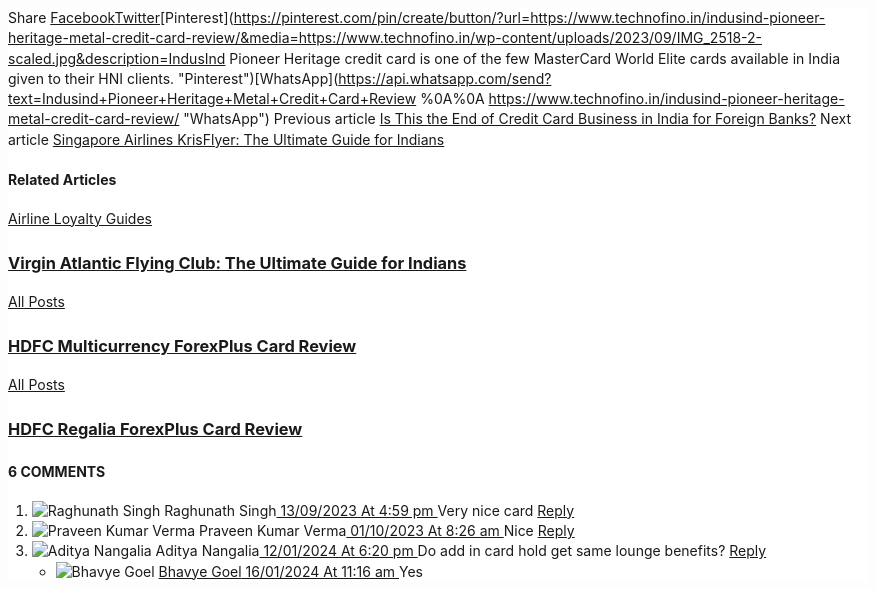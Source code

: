 
Share
[Facebook](https://www.facebook.com/sharer.php?u=https%3A%2F%2Fwww.technofino.in%2Findusind-pioneer-heritage-metal-credit-card-review%2F "Facebook")[Twitter](https://twitter.com/intent/tweet?text=Indusind+Pioneer+Heritage+Metal+Credit+Card+Review&url=https%3A%2F%2Fwww.technofino.in%2Findusind-pioneer-heritage-metal-credit-card-review%2F&via=TechnoFino+-+Best+Credit+Card+%26+Personal+Finance+Advisor "Twitter")[Pinterest](https://pinterest.com/pin/create/button/?url=https://www.technofino.in/indusind-pioneer-heritage-metal-credit-card-review/&media=https://www.technofino.in/wp-content/uploads/2023/09/IMG_2518-2-scaled.jpg&description=IndusInd Pioneer Heritage credit card is one of the few MasterCard World Elite cards available in India given to their HNI clients. "Pinterest")[WhatsApp](https://api.whatsapp.com/send?text=Indusind+Pioneer+Heritage+Metal+Credit+Card+Review %0A%0A https://www.technofino.in/indusind-pioneer-heritage-metal-credit-card-review/ "WhatsApp")
[ ](https://www.technofino.in/indusind-pioneer-heritage-metal-credit-card-review/ "More")
Previous article
[Is This the End of Credit Card Business in India for Foreign Banks?](https://www.technofino.in/is-this-the-end-of-credit-card-business-in-india-for-foreign-banks/)
Next article
[Singapore Airlines KrisFlyer: The Ultimate Guide for Indians](https://www.technofino.in/singapore-airlines-krisflyer-the-ultimate-guide-for-indians/)
#### Related Articles
[](https://www.technofino.in/virgin-atlantic-flying-club-the-ultimate-guide-for-indians/ "Virgin Atlantic Flying Club: The Ultimate Guide for Indians")
[Airline Loyalty Guides](https://www.technofino.in/category/loyalty-guides/airline-loyalty-guides/)
### [Virgin Atlantic Flying Club: The Ultimate Guide for Indians](https://www.technofino.in/virgin-atlantic-flying-club-the-ultimate-guide-for-indians/ "Virgin Atlantic Flying Club: The Ultimate Guide for Indians")
[](https://www.technofino.in/hdfc-multicurrency-forexplus-card-review/ "HDFC Multicurrency ForexPlus Card Review")
[All Posts](https://www.technofino.in/category/all-post/)
### [HDFC Multicurrency ForexPlus Card Review](https://www.technofino.in/hdfc-multicurrency-forexplus-card-review/ "HDFC Multicurrency ForexPlus Card Review")
[](https://www.technofino.in/hdfc-regalia-forex-plus-card-review/ "HDFC Regalia ForexPlus Card Review")
[All Posts](https://www.technofino.in/category/all-post/)
### [HDFC Regalia ForexPlus Card Review](https://www.technofino.in/hdfc-regalia-forex-plus-card-review/ "HDFC Regalia ForexPlus Card Review")
[](https://www.technofino.in/indusind-pioneer-heritage-metal-credit-card-review/)[](https://www.technofino.in/indusind-pioneer-heritage-metal-credit-card-review/)
#### 6 COMMENTS
  1. ![Raghunath Singh](https://www.technofino.in/indusind-pioneer-heritage-metal-credit-card-review/) Raghunath Singh[ 13/09/2023 At 4:59 pm ](https://www.technofino.in/indusind-pioneer-heritage-metal-credit-card-review/#comment-1350)
Very nice card
[Reply](https://www.technofino.in/indusind-pioneer-heritage-metal-credit-card-review/#comment-1350)
  2. ![Praveen Kumar Verma](https://www.technofino.in/indusind-pioneer-heritage-metal-credit-card-review/) Praveen Kumar Verma[ 01/10/2023 At 8:26 am ](https://www.technofino.in/indusind-pioneer-heritage-metal-credit-card-review/#comment-1395)
Nice
[Reply](https://www.technofino.in/indusind-pioneer-heritage-metal-credit-card-review/#comment-1395)
  3. ![Aditya Nangalia](https://www.technofino.in/indusind-pioneer-heritage-metal-credit-card-review/) Aditya Nangalia[ 12/01/2024 At 6:20 pm ](https://www.technofino.in/indusind-pioneer-heritage-metal-credit-card-review/#comment-1970)
Do add in card hold get same lounge benefits?
[Reply](https://www.technofino.in/indusind-pioneer-heritage-metal-credit-card-review/#comment-1970)
     * ![Bhavye Goel](https://www.technofino.in/indusind-pioneer-heritage-metal-credit-card-review/) [Bhavye Goel](http://TechnoFino.in)[ 16/01/2024 At 11:16 am ](https://www.technofino.in/indusind-pioneer-heritage-metal-credit-card-review/#comment-1984)
Yes